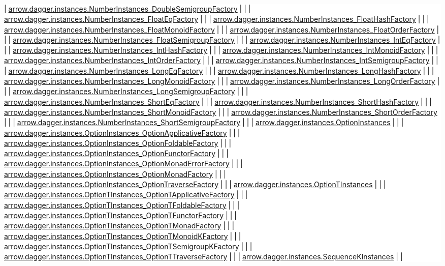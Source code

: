| [arrow.dagger.instances.NumberInstances_DoubleSemigroupFactory](../arrow.dagger.instances/-number-instances_-double-semigroup-factory/index.html) |  |
| [arrow.dagger.instances.NumberInstances_FloatEqFactory](../arrow.dagger.instances/-number-instances_-float-eq-factory/index.html) |  |
| [arrow.dagger.instances.NumberInstances_FloatHashFactory](../arrow.dagger.instances/-number-instances_-float-hash-factory/index.html) |  |
| [arrow.dagger.instances.NumberInstances_FloatMonoidFactory](../arrow.dagger.instances/-number-instances_-float-monoid-factory/index.html) |  |
| [arrow.dagger.instances.NumberInstances_FloatOrderFactory](../arrow.dagger.instances/-number-instances_-float-order-factory/index.html) |  |
| [arrow.dagger.instances.NumberInstances_FloatSemigroupFactory](../arrow.dagger.instances/-number-instances_-float-semigroup-factory/index.html) |  |
| [arrow.dagger.instances.NumberInstances_IntEqFactory](../arrow.dagger.instances/-number-instances_-int-eq-factory/index.html) |  |
| [arrow.dagger.instances.NumberInstances_IntHashFactory](../arrow.dagger.instances/-number-instances_-int-hash-factory/index.html) |  |
| [arrow.dagger.instances.NumberInstances_IntMonoidFactory](../arrow.dagger.instances/-number-instances_-int-monoid-factory/index.html) |  |
| [arrow.dagger.instances.NumberInstances_IntOrderFactory](../arrow.dagger.instances/-number-instances_-int-order-factory/index.html) |  |
| [arrow.dagger.instances.NumberInstances_IntSemigroupFactory](../arrow.dagger.instances/-number-instances_-int-semigroup-factory/index.html) |  |
| [arrow.dagger.instances.NumberInstances_LongEqFactory](../arrow.dagger.instances/-number-instances_-long-eq-factory/index.html) |  |
| [arrow.dagger.instances.NumberInstances_LongHashFactory](../arrow.dagger.instances/-number-instances_-long-hash-factory/index.html) |  |
| [arrow.dagger.instances.NumberInstances_LongMonoidFactory](../arrow.dagger.instances/-number-instances_-long-monoid-factory/index.html) |  |
| [arrow.dagger.instances.NumberInstances_LongOrderFactory](../arrow.dagger.instances/-number-instances_-long-order-factory/index.html) |  |
| [arrow.dagger.instances.NumberInstances_LongSemigroupFactory](../arrow.dagger.instances/-number-instances_-long-semigroup-factory/index.html) |  |
| [arrow.dagger.instances.NumberInstances_ShortEqFactory](../arrow.dagger.instances/-number-instances_-short-eq-factory/index.html) |  |
| [arrow.dagger.instances.NumberInstances_ShortHashFactory](../arrow.dagger.instances/-number-instances_-short-hash-factory/index.html) |  |
| [arrow.dagger.instances.NumberInstances_ShortMonoidFactory](../arrow.dagger.instances/-number-instances_-short-monoid-factory/index.html) |  |
| [arrow.dagger.instances.NumberInstances_ShortOrderFactory](../arrow.dagger.instances/-number-instances_-short-order-factory/index.html) |  |
| [arrow.dagger.instances.NumberInstances_ShortSemigroupFactory](../arrow.dagger.instances/-number-instances_-short-semigroup-factory/index.html) |  |
| [arrow.dagger.instances.OptionInstances](../arrow.dagger.instances/-option-instances/index.html) |  |
| [arrow.dagger.instances.OptionInstances_OptionApplicativeFactory](../arrow.dagger.instances/-option-instances_-option-applicative-factory/index.html) |  |
| [arrow.dagger.instances.OptionInstances_OptionFoldableFactory](../arrow.dagger.instances/-option-instances_-option-foldable-factory/index.html) |  |
| [arrow.dagger.instances.OptionInstances_OptionFunctorFactory](../arrow.dagger.instances/-option-instances_-option-functor-factory/index.html) |  |
| [arrow.dagger.instances.OptionInstances_OptionMonadErrorFactory](../arrow.dagger.instances/-option-instances_-option-monad-error-factory/index.html) |  |
| [arrow.dagger.instances.OptionInstances_OptionMonadFactory](../arrow.dagger.instances/-option-instances_-option-monad-factory/index.html) |  |
| [arrow.dagger.instances.OptionInstances_OptionTraverseFactory](../arrow.dagger.instances/-option-instances_-option-traverse-factory/index.html) |  |
| [arrow.dagger.instances.OptionTInstances](../arrow.dagger.instances/-option-t-instances/index.html) |  |
| [arrow.dagger.instances.OptionTInstances_OptionTApplicativeFactory](../arrow.dagger.instances/-option-t-instances_-option-t-applicative-factory/index.html) |  |
| [arrow.dagger.instances.OptionTInstances_OptionTFoldableFactory](../arrow.dagger.instances/-option-t-instances_-option-t-foldable-factory/index.html) |  |
| [arrow.dagger.instances.OptionTInstances_OptionTFunctorFactory](../arrow.dagger.instances/-option-t-instances_-option-t-functor-factory/index.html) |  |
| [arrow.dagger.instances.OptionTInstances_OptionTMonadFactory](../arrow.dagger.instances/-option-t-instances_-option-t-monad-factory/index.html) |  |
| [arrow.dagger.instances.OptionTInstances_OptionTMonoidKFactory](../arrow.dagger.instances/-option-t-instances_-option-t-monoid-k-factory/index.html) |  |
| [arrow.dagger.instances.OptionTInstances_OptionTSemigroupKFactory](../arrow.dagger.instances/-option-t-instances_-option-t-semigroup-k-factory/index.html) |  |
| [arrow.dagger.instances.OptionTInstances_OptionTTraverseFactory](../arrow.dagger.instances/-option-t-instances_-option-t-traverse-factory/index.html) |  |
| [arrow.dagger.instances.SequenceKInstances](../arrow.dagger.instances/-sequence-k-instances/index.html) |  |